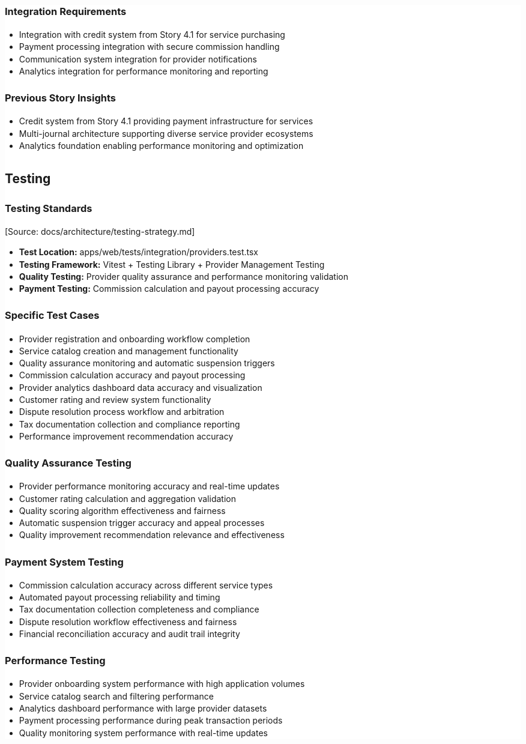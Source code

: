### Integration Requirements
- Integration with credit system from Story 4.1 for service purchasing
- Payment processing integration with secure commission handling
- Communication system integration for provider notifications
- Analytics integration for performance monitoring and reporting

### Previous Story Insights
- Credit system from Story 4.1 providing payment infrastructure for services
- Multi-journal architecture supporting diverse service provider ecosystems
- Analytics foundation enabling performance monitoring and optimization

## Testing
### Testing Standards
[Source: docs/architecture/testing-strategy.md]
- **Test Location:** apps/web/tests/integration/providers.test.tsx
- **Testing Framework:** Vitest + Testing Library + Provider Management Testing
- **Quality Testing:** Provider quality assurance and performance monitoring validation
- **Payment Testing:** Commission calculation and payout processing accuracy

### Specific Test Cases
- Provider registration and onboarding workflow completion
- Service catalog creation and management functionality
- Quality assurance monitoring and automatic suspension triggers
- Commission calculation accuracy and payout processing
- Provider analytics dashboard data accuracy and visualization
- Customer rating and review system functionality
- Dispute resolution process workflow and arbitration
- Tax documentation collection and compliance reporting
- Performance improvement recommendation accuracy

### Quality Assurance Testing
- Provider performance monitoring accuracy and real-time updates
- Customer rating calculation and aggregation validation
- Quality scoring algorithm effectiveness and fairness
- Automatic suspension trigger accuracy and appeal processes
- Quality improvement recommendation relevance and effectiveness

### Payment System Testing
- Commission calculation accuracy across different service types
- Automated payout processing reliability and timing
- Tax documentation collection completeness and compliance
- Dispute resolution workflow effectiveness and fairness
- Financial reconciliation accuracy and audit trail integrity

### Performance Testing
- Provider onboarding system performance with high application volumes
- Service catalog search and filtering performance
- Analytics dashboard performance with large provider datasets
- Payment processing performance during peak transaction periods
- Quality monitoring system performance with real-time updates
